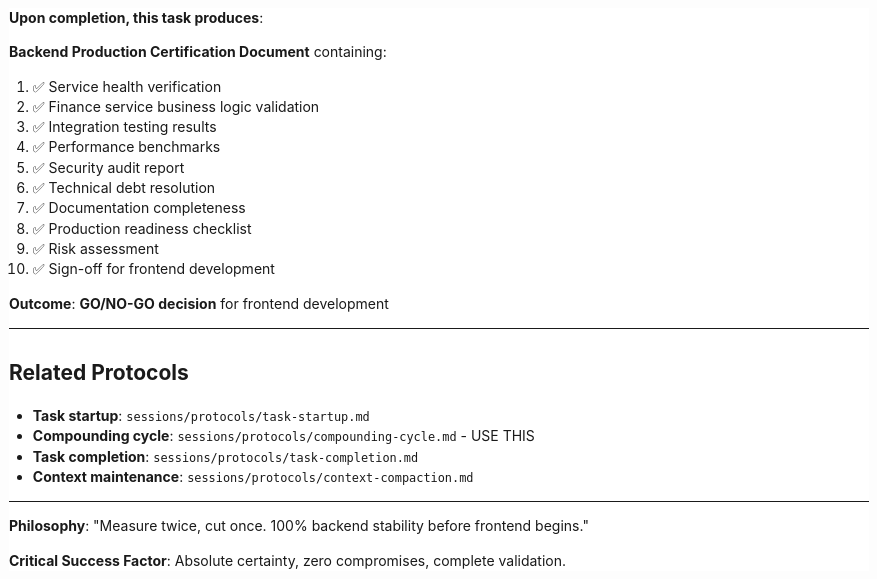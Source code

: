 **Upon completion, this task produces**:

**Backend Production Certification Document** containing:
1. ✅ Service health verification
2. ✅ Finance service business logic validation
3. ✅ Integration testing results
4. ✅ Performance benchmarks
5. ✅ Security audit report
6. ✅ Technical debt resolution
7. ✅ Documentation completeness
8. ✅ Production readiness checklist
9. ✅ Risk assessment
10. ✅ Sign-off for frontend development

**Outcome**: **GO/NO-GO decision** for frontend development

---

## Related Protocols

- **Task startup**: `sessions/protocols/task-startup.md`
- **Compounding cycle**: `sessions/protocols/compounding-cycle.md` - USE THIS
- **Task completion**: `sessions/protocols/task-completion.md`
- **Context maintenance**: `sessions/protocols/context-compaction.md`

---

**Philosophy**: "Measure twice, cut once. 100% backend stability before frontend begins."

**Critical Success Factor**: Absolute certainty, zero compromises, complete validation.

